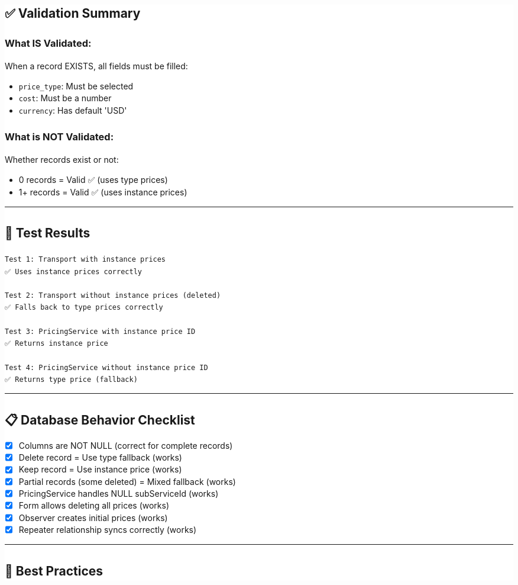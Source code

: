 
## ✅ Validation Summary

### **What IS Validated:**

When a record EXISTS, all fields must be filled:
- `price_type`: Must be selected
- `cost`: Must be a number
- `currency`: Has default 'USD'

### **What is NOT Validated:**

Whether records exist or not:
- 0 records = Valid ✅ (uses type prices)
- 1+ records = Valid ✅ (uses instance prices)

---

## 🧪 Test Results

```
Test 1: Transport with instance prices
✅ Uses instance prices correctly

Test 2: Transport without instance prices (deleted)
✅ Falls back to type prices correctly

Test 3: PricingService with instance price ID
✅ Returns instance price

Test 4: PricingService without instance price ID
✅ Returns type price (fallback)
```

---

## 📋 Database Behavior Checklist

- [x] Columns are NOT NULL (correct for complete records)
- [x] Delete record = Use type fallback (works)
- [x] Keep record = Use instance price (works)
- [x] Partial records (some deleted) = Mixed fallback (works)
- [x] PricingService handles NULL subServiceId (works)
- [x] Form allows deleting all prices (works)
- [x] Observer creates initial prices (works)
- [x] Repeater relationship syncs correctly (works)

---

## 🎯 Best Practices
